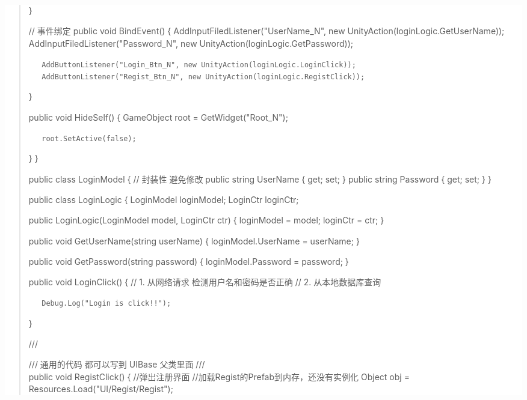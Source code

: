 >    }
>
>    // 事件绑定
>    public void BindEvent()
>    {
>        AddInputFiledListener("UserName_N", new UnityAction<string>(loginLogic.GetUserName));
>        AddInputFiledListener("Password_N", new UnityAction<string>(loginLogic.GetPassword));
>
>        AddButtonListener("Login_Btn_N", new UnityAction(loginLogic.LoginClick));
>        AddButtonListener("Regist_Btn_N", new UnityAction(loginLogic.RegistClick));
>    }
>
>    public void HideSelf()
>    {
>        GameObject root = GetWidget("Root_N");
>
>        root.SetActive(false);
>    }
>}
>
>public class LoginModel
>{
>    // 封装性 避免修改
>    public string UserName { get; set; }
>    public string Password { get; set; }
>}
>
>public class LoginLogic
>{
>    LoginModel loginModel;
>    LoginCtr loginCtr;
>
>    public LoginLogic(LoginModel model, LoginCtr ctr)
>    {
>        loginModel = model;
>        loginCtr = ctr;
>    }
>
>    public void GetUserName(string userName)
>    {
>        loginModel.UserName = userName;
>    }
>
>    public void GetPassword(string password)
>    {
>        loginModel.Password = password;
>    }
>
>    public void LoginClick()
>    {
>        // 1. 从网络请求 检测用户名和密码是否正确
>        // 2. 从本地数据库查询
>
>        Debug.Log("Login is click!!");
>    }
>
>    /// <summary>
>    /// 通用的代码 都可以写到 UIBase 父类里面
>    /// </summary>
>    public void RegistClick()
>    {
>        //弹出注册界面
>        //加载Regist的Prefab到内存，还没有实例化
>        Object obj = Resources.Load("UI/Regist/Regist");
